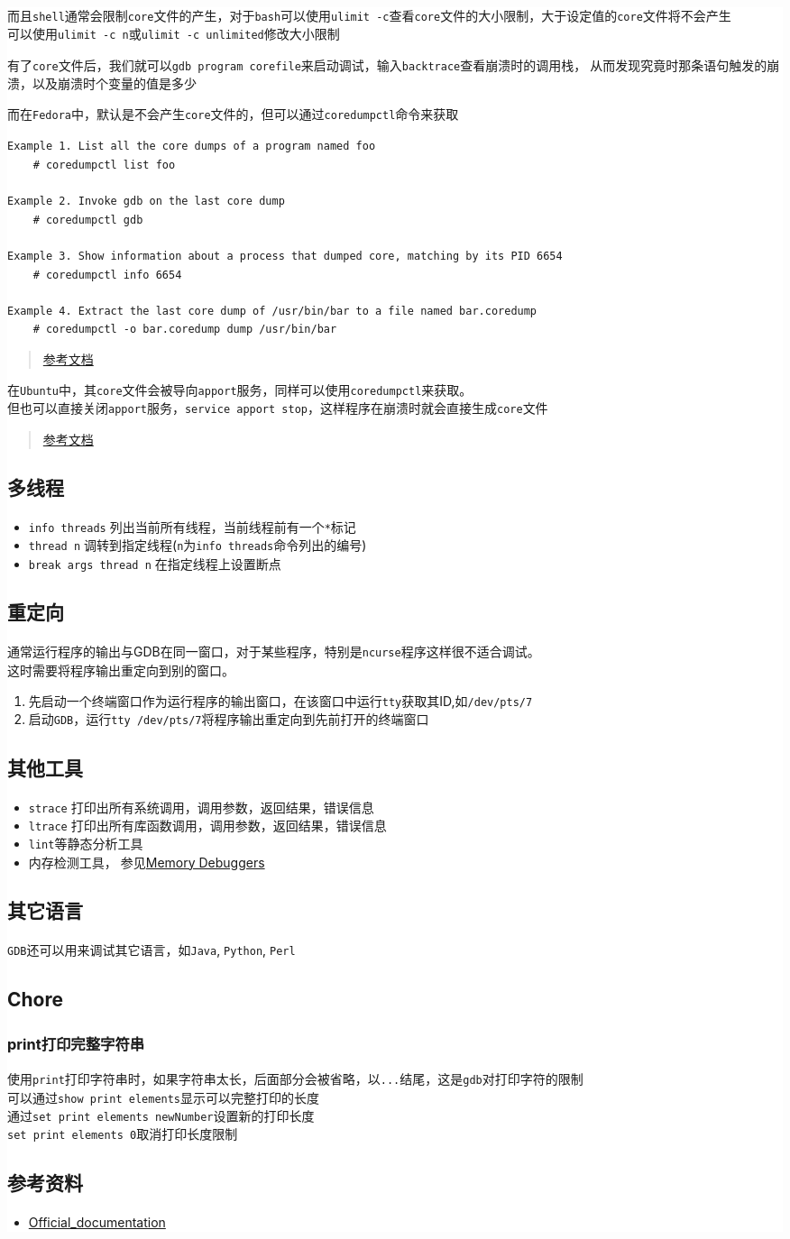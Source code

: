 而且`shell`通常会限制`core`文件的产生，对于`bash`可以使用`ulimit -c`查看`core`文件的大小限制，大于设定值的`core`文件将不会产生  
可以使用`ulimit -c n`或`ulimit -c unlimited`修改大小限制

有了`core`文件后，我们就可以`gdb program corefile`来启动调试，输入`backtrace`查看崩溃时的调用栈，
从而发现究竟时那条语句触发的崩溃，以及崩溃时个变量的值是多少

而在`Fedora`中，默认是不会产生`core`文件的，但可以通过`coredumpctl`命令来获取

```shell
Example 1. List all the core dumps of a program named foo
    # coredumpctl list foo

Example 2. Invoke gdb on the last core dump
    # coredumpctl gdb

Example 3. Show information about a process that dumped core, matching by its PID 6654
    # coredumpctl info 6654

Example 4. Extract the last core dump of /usr/bin/bar to a file named bar.coredump
    # coredumpctl -o bar.coredump dump /usr/bin/bar
```

> [参考文档](https://ask.fedoraproject.org/en/question/98776/where-is-core-dump-located/)

在`Ubuntu`中，其`core`文件会被导向`apport`服务，同样可以使用`coredumpctl`来获取。  
但也可以直接关闭`apport`服务，`service apport stop`，这样程序在崩溃时就会直接生成`core`文件

> [参考文档](https://vra.github.io/2017/12/03/ubuntu-core-dump-debug/)

## 多线程

* `info threads` 列出当前所有线程，当前线程前有一个`*`标记
* `thread n` 调转到指定线程(`n`为`info threads`命令列出的编号)
* `break args thread n` 在指定线程上设置断点

## 重定向

通常运行程序的输出与GDB在同一窗口，对于某些程序，特别是`ncurse`程序这样很不适合调试。  
这时需要将程序输出重定向到别的窗口。  

1. 先启动一个终端窗口作为运行程序的输出窗口，在该窗口中运行`tty`获取其ID,如`/dev/pts/7`
2. 启动`GDB`，运行`tty /dev/pts/7`将程序输出重定向到先前打开的终端窗口  

## 其他工具

* `strace` 打印出所有系统调用，调用参数，返回结果，错误信息
* `ltrace` 打印出所有库函数调用，调用参数，返回结果，错误信息
* `lint`等静态分析工具
* 内存检测工具， 参见[Memory Debuggers](https://elinux.org/Memory_Debuggers)

## 其它语言

`GDB`还可以用来调试其它语言，如`Java`, `Python`, `Perl`

## Chore

### print打印完整字符串

使用`print`打印字符串时，如果字符串太长，后面部分会被省略，以`...`结尾，这是`gdb`对打印字符的限制  
可以通过`show print elements`显示可以完整打印的长度  
通过`set print elements newNumber`设置新的打印长度  
`set print elements 0`取消打印长度限制

## 参考资料

* [Official_documentation](https://www.gnu.org/software/gdb/documentation/)
